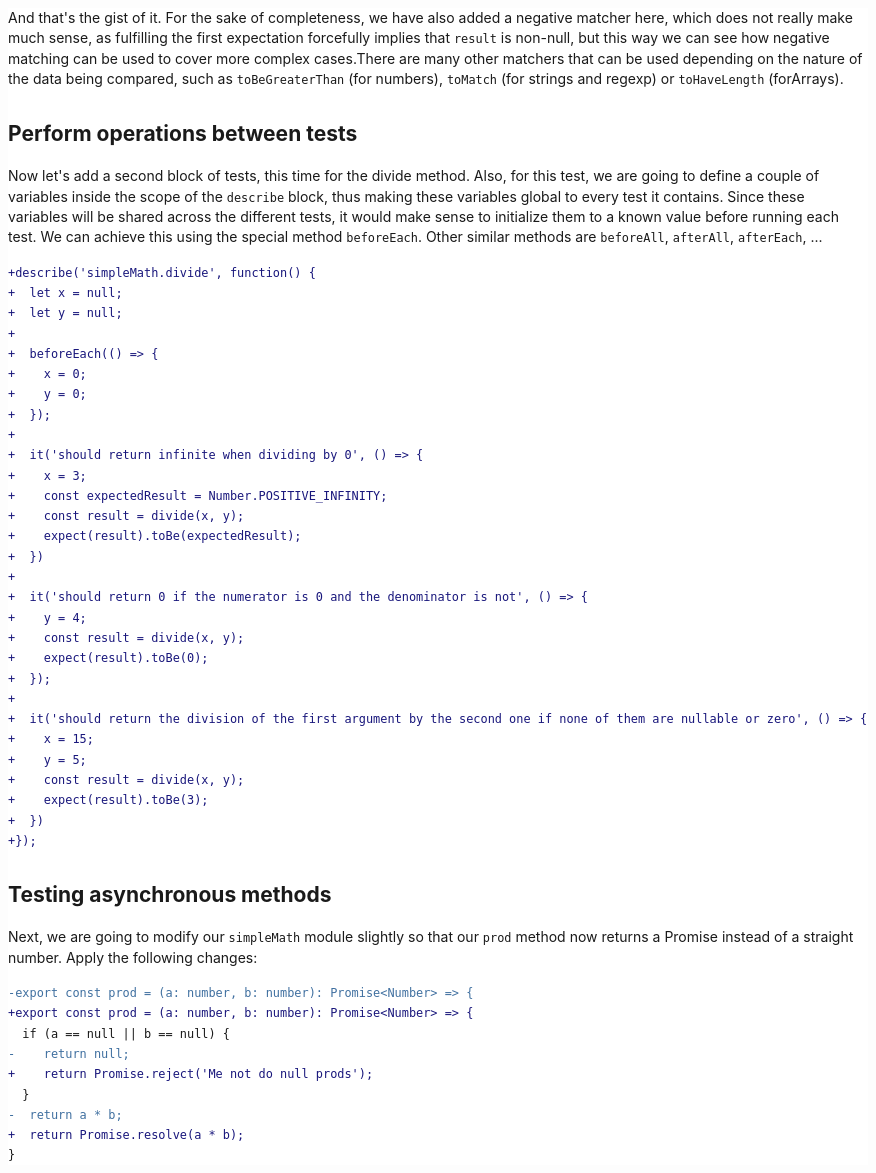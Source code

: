 And that's the gist of it. For the sake of completeness, we have also added a negative matcher here, which does not really make much sense, as fulfilling the first expectation forcefully implies that `result` is non-null, but this way we can see how negative matching can be used to cover more complex cases.There are many other matchers that can be used depending on the nature of the data being compared, such as `toBeGreaterThan` (for numbers), `toMatch` (for strings and regexp) or `toHaveLength` (forArrays).

## Perform operations between tests

Now let's add a second block of tests, this time for the divide method. Also, for this test, we are going to define a couple of variables inside the scope of the `describe` block, thus making these variables global to every test it contains. Since these variables will be shared across the different tests, it would make sense to initialize them to a known value before running each test. We can achieve this using the special method `beforeEach`. Other similar methods are `beforeAll`, `afterAll`, `afterEach`, ...
```diff
+describe('simpleMath.divide', function() {
+  let x = null;
+  let y = null;
+
+  beforeEach(() => {
+    x = 0;
+    y = 0;
+  });
+
+  it('should return infinite when dividing by 0', () => {
+    x = 3;
+    const expectedResult = Number.POSITIVE_INFINITY;
+    const result = divide(x, y);
+    expect(result).toBe(expectedResult);
+  })
+
+  it('should return 0 if the numerator is 0 and the denominator is not', () => {
+    y = 4;
+    const result = divide(x, y);
+    expect(result).toBe(0);
+  });
+
+  it('should return the division of the first argument by the second one if none of them are nullable or zero', () => {
+    x = 15;
+    y = 5;
+    const result = divide(x, y);
+    expect(result).toBe(3);
+  })
+});
```

## Testing asynchronous methods

Next, we are going to modify our `simpleMath` module slightly so that our `prod` method now returns a Promise instead of a straight number. Apply the following changes:
```diff
-export const prod = (a: number, b: number): Promise<Number> => {
+export const prod = (a: number, b: number): Promise<Number> => {
  if (a == null || b == null) {
-    return null;
+    return Promise.reject('Me not do null prods');
  }
-  return a * b;
+  return Promise.resolve(a * b);
}
```
